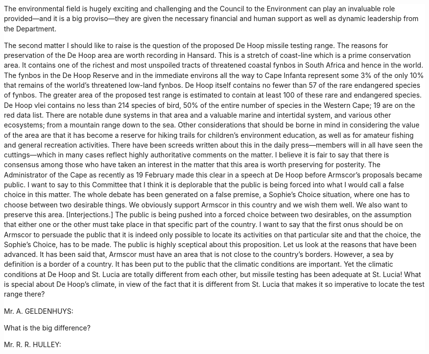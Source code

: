 <p>The environmental field is hugely exciting and challenging and the Council to the Environment can play an invaluable role provided&#x2014;and it is a big proviso&#x2014;they are given the necessary financial and human support as well as dynamic leadership from the Department.</p>

<p>The second matter I should like to raise is the question of the proposed De Hoop missile testing range. The reasons for preservation of the De Hoop area are worth recording in Hansard. This is a stretch of coast-line which is a prime conservation area. It contains one of the richest and most unspoiled tracts of threatened coastal fynbos in South Africa and hence in the world. The fynbos in the De Hoop Reserve and in the immediate environs all the way to Cape Infanta represent some 3% of the only 10% that remains of the world&#x2019;s threatened low-land fynbos. De Hoop itself contains no fewer than 57 of the rare endangered species of fynbos. The greater area of the proposed test range is estimated to contain at least 100 of these rare and endangered species. De Hoop vlei contains no less than 214 species of bird, 50% of the entire number of species in the Western Cape; 19 are on the red data list. There are notable dune systems in that area and a valuable marine and intertidal system, and various other ecosystems; from a mountain range down to the sea. Other considerations that should be borne in mind in considering the value of the area are that it has become a reserve for hiking trails for children&#x2019;s environment education, as well as for amateur fishing and general recreation activities. There have been screeds written about this in the daily press&#x2014;members will in all have seen the cuttings&#x2014;which in many cases reflect highly authoritative comments on the matter. I believe it is fair to say that there is consensus among those who have taken an interest in the matter that this area is worth preserving for posterity. The Administrator of the Cape as recently as 19 February made this clear in a speech at De Hoop before Armscor&#x2019;s proposals became public. I want to say to this Committee that I think it is deplorable that the public is being forced into what I would call a false choice in this matter. The whole debate has been <span class="col_643-644" refersTo="page_0339"/>generated on a false premise, a Sophie&#x2019;s Choice situation, where one has to choose between two desirable things. We obviously support Armscor in this country and we wish them well. We also want to preserve this area. [Interjections.] The public is being pushed into a forced choice between two desirables, on the assumption that either one or the other must take place in that specific part of the country. I want to say that the first onus should be on Armscor to persuade the public that it is indeed only possible to locate its activities on that particular site and that the choice, the Sophie&#x2019;s Choice, has to be made. The public is highly sceptical about this proposition. Let us look at the reasons that have been advanced. It has been said that, Armscor must have an area that is not close to the country&#x2019;s borders. However, a sea by definition is a border of a country. It has been put to the public that the climatic conditions are important. Yet the climatic conditions at De Hoop and St. Lucia are totally different from each other, but missile testing has been adequate at St. Lucia! What is special about De Hoop&#x2019;s climate, in view of the fact that it is different from St. Lucia that makes it so imperative to locate the test range there?</p>

</speech>

<speech by="#geldenhuys">

<from>Mr. <person refersTo="hansard_za">A. GELDENHUYS</person>:</from>

<p>What is the big difference?</p>

</speech>

<speech by="#hulley">

<from>Mr. <person refersTo="hansard_za">R. R. HULLEY</person>:</from>
